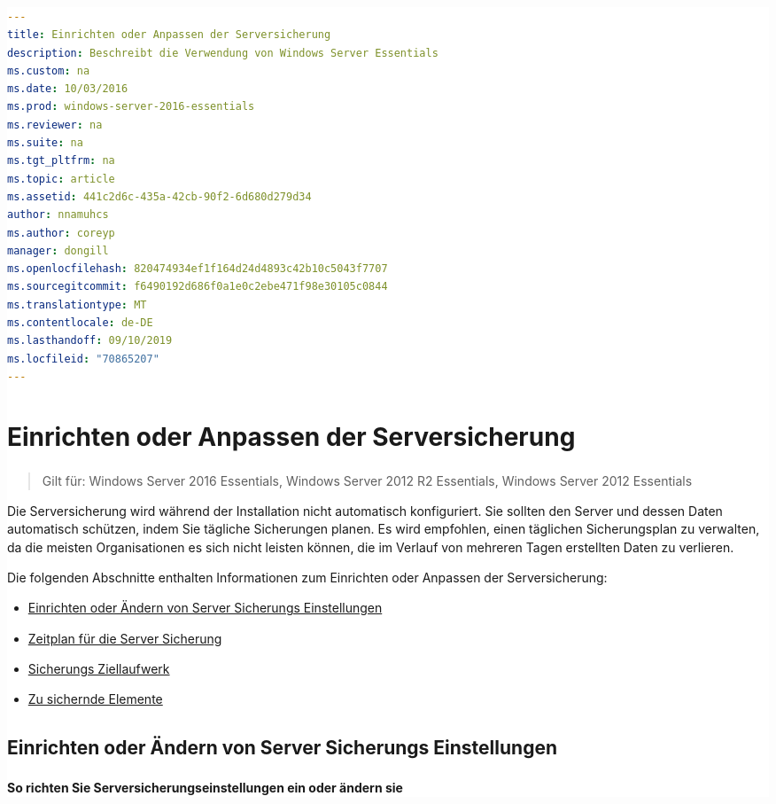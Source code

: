 ```yaml
---
title: Einrichten oder Anpassen der Serversicherung
description: Beschreibt die Verwendung von Windows Server Essentials
ms.custom: na
ms.date: 10/03/2016
ms.prod: windows-server-2016-essentials
ms.reviewer: na
ms.suite: na
ms.tgt_pltfrm: na
ms.topic: article
ms.assetid: 441c2d6c-435a-42cb-90f2-6d680d279d34
author: nnamuhcs
ms.author: coreyp
manager: dongill
ms.openlocfilehash: 820474934ef1f164d24d4893c42b10c5043f7707
ms.sourcegitcommit: f6490192d686f0a1e0c2ebe471f98e30105c0844
ms.translationtype: MT
ms.contentlocale: de-DE
ms.lasthandoff: 09/10/2019
ms.locfileid: "70865207"
---
```

# <a name="set-up-or-customize-server-backup"></a>Einrichten oder Anpassen der Serversicherung

>Gilt für: Windows Server 2016 Essentials, Windows Server 2012 R2 Essentials, Windows Server 2012 Essentials
  
 Die Serversicherung wird während der Installation nicht automatisch konfiguriert. Sie sollten den Server und dessen Daten automatisch schützen, indem Sie tägliche Sicherungen planen. Es wird empfohlen, einen täglichen Sicherungsplan zu verwalten, da die meisten Organisationen es sich nicht leisten können, die im Verlauf von mehreren Tagen erstellten Daten zu verlieren.  
  
 Die folgenden Abschnitte enthalten Informationen zum Einrichten oder Anpassen der Serversicherung:  
  
-   [Einrichten oder Ändern von Server Sicherungs Einstellungen](Set-up-or-customize-server-backup.md#BKMK_1)  
  
-   [Zeitplan für die Server Sicherung](Set-up-or-customize-server-backup.md#BKMK_2)  
  
-   [Sicherungs Ziellaufwerk](Set-up-or-customize-server-backup.md#BKMK_Target)  
  
-   [Zu sichernde Elemente](Set-up-or-customize-server-backup.md#BKMK_4)  
  
##  <a name="BKMK_1"></a>Einrichten oder Ändern von Server Sicherungs Einstellungen  
  
#### <a name="to-set-up-or-change-server-backup-settings"></a>So richten Sie Serversicherungseinstellungen ein oder ändern sie  
  